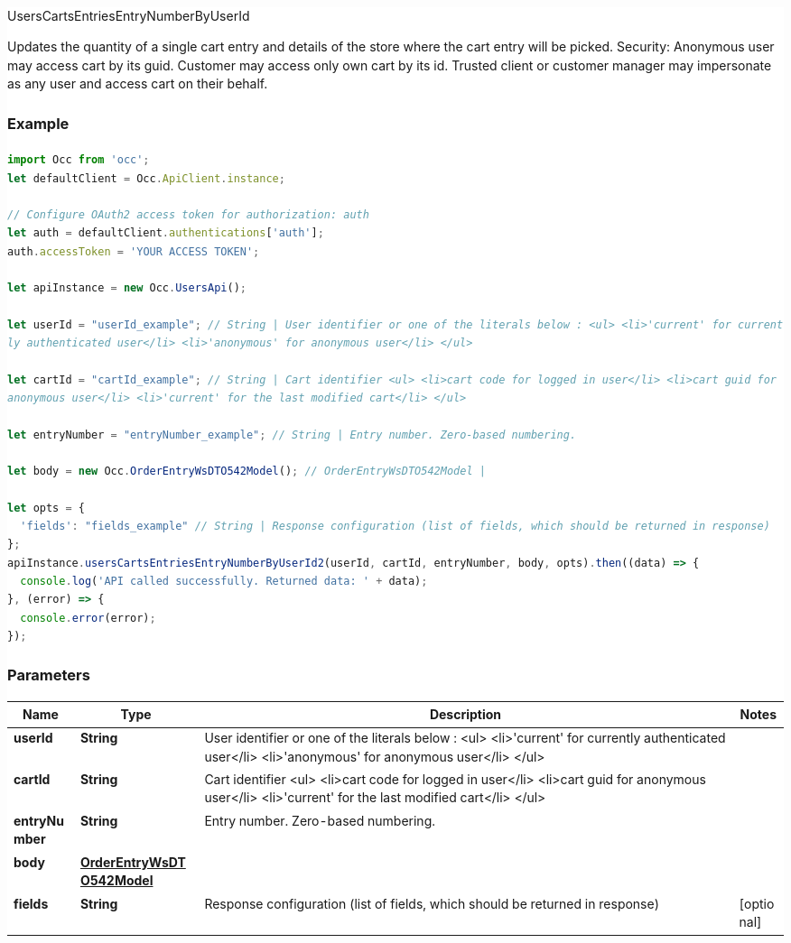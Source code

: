UsersCartsEntriesEntryNumberByUserId

Updates the quantity of a single cart entry and details of the store where the cart entry will be picked.  Security: Anonymous user may access cart by its guid. Customer may access only own cart by its id. Trusted client or customer manager may impersonate as any user and access cart on their behalf. 

### Example
```javascript
import Occ from 'occ';
let defaultClient = Occ.ApiClient.instance;

// Configure OAuth2 access token for authorization: auth
let auth = defaultClient.authentications['auth'];
auth.accessToken = 'YOUR ACCESS TOKEN';

let apiInstance = new Occ.UsersApi();

let userId = "userId_example"; // String | User identifier or one of the literals below : <ul> <li>'current' for currently authenticated user</li> <li>'anonymous' for anonymous user</li> </ul>

let cartId = "cartId_example"; // String | Cart identifier <ul> <li>cart code for logged in user</li> <li>cart guid for anonymous user</li> <li>'current' for the last modified cart</li> </ul>

let entryNumber = "entryNumber_example"; // String | Entry number. Zero-based numbering.

let body = new Occ.OrderEntryWsDTO542Model(); // OrderEntryWsDTO542Model | 

let opts = { 
  'fields': "fields_example" // String | Response configuration (list of fields, which should be returned in response)
};
apiInstance.usersCartsEntriesEntryNumberByUserId2(userId, cartId, entryNumber, body, opts).then((data) => {
  console.log('API called successfully. Returned data: ' + data);
}, (error) => {
  console.error(error);
});

```

### Parameters

Name | Type | Description  | Notes
------------- | ------------- | ------------- | -------------
 **userId** | **String**| User identifier or one of the literals below : &lt;ul&gt; &lt;li&gt;&#39;current&#39; for currently authenticated user&lt;/li&gt; &lt;li&gt;&#39;anonymous&#39; for anonymous user&lt;/li&gt; &lt;/ul&gt; | 
 **cartId** | **String**| Cart identifier &lt;ul&gt; &lt;li&gt;cart code for logged in user&lt;/li&gt; &lt;li&gt;cart guid for anonymous user&lt;/li&gt; &lt;li&gt;&#39;current&#39; for the last modified cart&lt;/li&gt; &lt;/ul&gt; | 
 **entryNumber** | **String**| Entry number. Zero-based numbering. | 
 **body** | [**OrderEntryWsDTO542Model**](OrderEntryWsDTO542Model.md)|  | 
 **fields** | **String**| Response configuration (list of fields, which should be returned in response) | [optional] 

